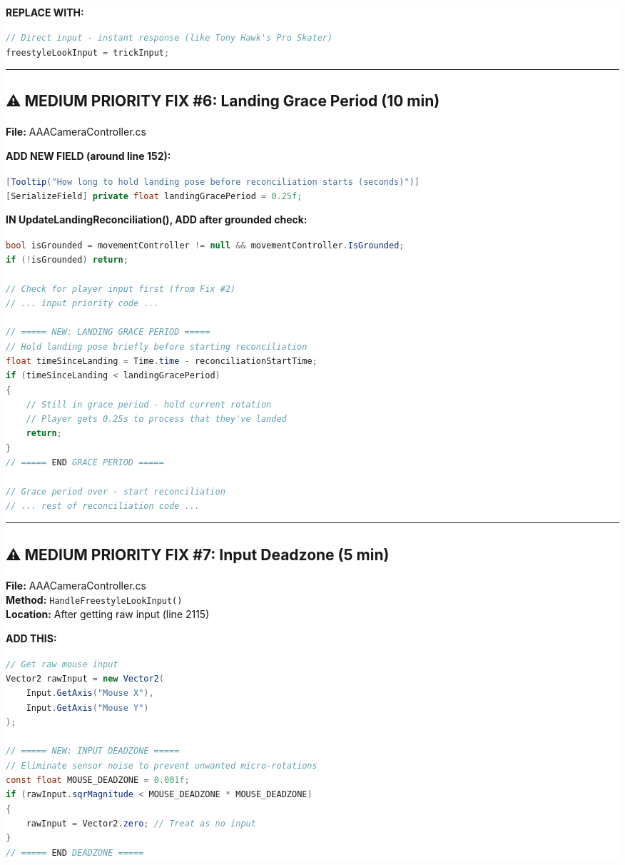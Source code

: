 **REPLACE WITH:**
```csharp
// Direct input - instant response (like Tony Hawk's Pro Skater)
freestyleLookInput = trickInput;
```

---

## ⚠️ MEDIUM PRIORITY FIX #6: Landing Grace Period (10 min)

**File:** AAACameraController.cs

**ADD NEW FIELD (around line 152):**
```csharp
[Tooltip("How long to hold landing pose before reconciliation starts (seconds)")]
[SerializeField] private float landingGracePeriod = 0.25f;
```

**IN UpdateLandingReconciliation(), ADD after grounded check:**
```csharp
bool isGrounded = movementController != null && movementController.IsGrounded;
if (!isGrounded) return;

// Check for player input first (from Fix #2)
// ... input priority code ...

// ===== NEW: LANDING GRACE PERIOD =====
// Hold landing pose briefly before starting reconciliation
float timeSinceLanding = Time.time - reconciliationStartTime;
if (timeSinceLanding < landingGracePeriod)
{
    // Still in grace period - hold current rotation
    // Player gets 0.25s to process that they've landed
    return;
}
// ===== END GRACE PERIOD =====

// Grace period over - start reconciliation
// ... rest of reconciliation code ...
```

---

## ⚠️ MEDIUM PRIORITY FIX #7: Input Deadzone (5 min)

**File:** AAACameraController.cs  
**Method:** `HandleFreestyleLookInput()`  
**Location:** After getting raw input (line 2115)

**ADD THIS:**

```csharp
// Get raw mouse input
Vector2 rawInput = new Vector2(
    Input.GetAxis("Mouse X"),
    Input.GetAxis("Mouse Y")
);

// ===== NEW: INPUT DEADZONE =====
// Eliminate sensor noise to prevent unwanted micro-rotations
const float MOUSE_DEADZONE = 0.001f;
if (rawInput.sqrMagnitude < MOUSE_DEADZONE * MOUSE_DEADZONE)
{
    rawInput = Vector2.zero; // Treat as no input
}
// ===== END DEADZONE =====

```